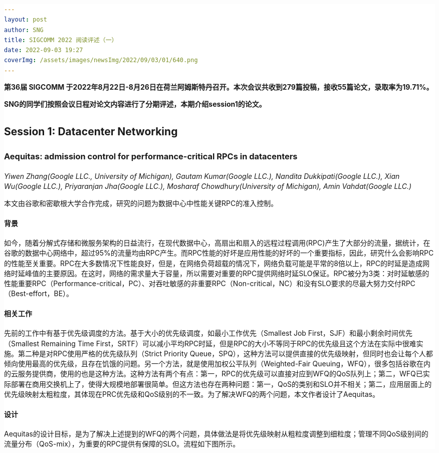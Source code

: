 ```yaml
---
layout: post
author: SNG
title: SIGCOMM 2022 阅读评述（一）
date: 2022-09-03 19:27
coverImg: /assets/images/newsImg/2022/09/03/01/640.png
---
```


**第36届 SIGCOMM 于2022年8月22日-8月26日在荷兰阿姆斯特丹召开。本次会议共收到279篇投稿，接收55篇论文，录取率为19.71%。**

**SNG的同学们按照会议日程对论文内容进行了分期评述，本期介绍session1的论文。**

## Session 1: Datacenter Networking

### Aequitas: admission control for performance-critical RPCs in datacenters

*Yiwen Zhang(Google LLC., University of Michigan), Gautam Kumar(Google LLC.), Nandita Dukkipati(Google LLC.), Xian Wu(Google LLC.), Priyaranjan Jha(Google LLC.), Mosharaf Chowdhury(University of Michigan), Amin Vahdat(Google LLC.)*

本文由谷歌和密歇根大学合作完成，研究的问题为数据中心中性能关键RPC的准入控制。

#### 背景

如今，随着分解式存储和微服务架构的日益流行，在现代数据中心，高扇出和扇入的远程过程调用(RPC)产生了大部分的流量，据统计，在谷歌的数据中心网络中，超过95%的流量均由RPC产生。而RPC性能的好坏是应用性能的好坏的一个重要指标，因此，研究什么会影响RPC的性能至关重要。RPC在大多数情况下性能良好，但是，在网络负荷超载的情况下，网络负载可能是平常的8倍以上，RPC的时延是造成网络时延峰值的主要原因。在这时，网络的需求量大于容量，所以需要对重要的RPC提供网络时延SLO保证。RPC被分为3类：对时延敏感的性能重要RPC（Performance-critical，PC）、对吞吐敏感的非重要RPC（Non-critical，NC）和没有SLO要求的尽最大努力交付RPC（Best-effort，BE）。

#### 相关工作

先前的工作中有基于优先级调度的方法。基于大小的优先级调度，如最小工作优先（Smallest Job First，SJF）和最小剩余时间优先（Smallest Remaining Time First，SRTF）可以减小平均RPC时延，但是RPC的大小不等同于RPC的优先级且这个方法在实际中很难实施。第二种是对RPC使用严格的优先级队列（Strict Priority Queue，SPQ），这种方法可以提供直接的优先级映射，但同时也会让每个人都倾向使用最高的优先级，且存在饥饿的问题。另一个方法，就是使用加权公平队列（Weighted-Fair Queuing，WFQ），很多包括谷歌在内的云服务提供商，使用的也是这种方法。这种方法有两个有点：第一，RPC的优先级可以直接对应到WFQ的QoS队列上；第二，WFQ已实际部署在商用交换机上了，使得大规模地部署很简单。但这方法也存在两种问题：第一，QoS的类别和SLO并不相关；第二，应用层面上的优先级映射太粗粒度，其体现在PRC优先级和QoS级别的不一致。为了解决WFQ的两个问题，本文作者设计了Aequitas。

#### 设计

Aequitas的设计目标，是为了解决上述提到的WFQ的两个问题，具体做法是将优先级映射从粗粒度调整到细粒度；管理不同QoS级别间的流量分布（QoS-mix），为重要的RPC提供有保障的SLO。流程如下图所示。
